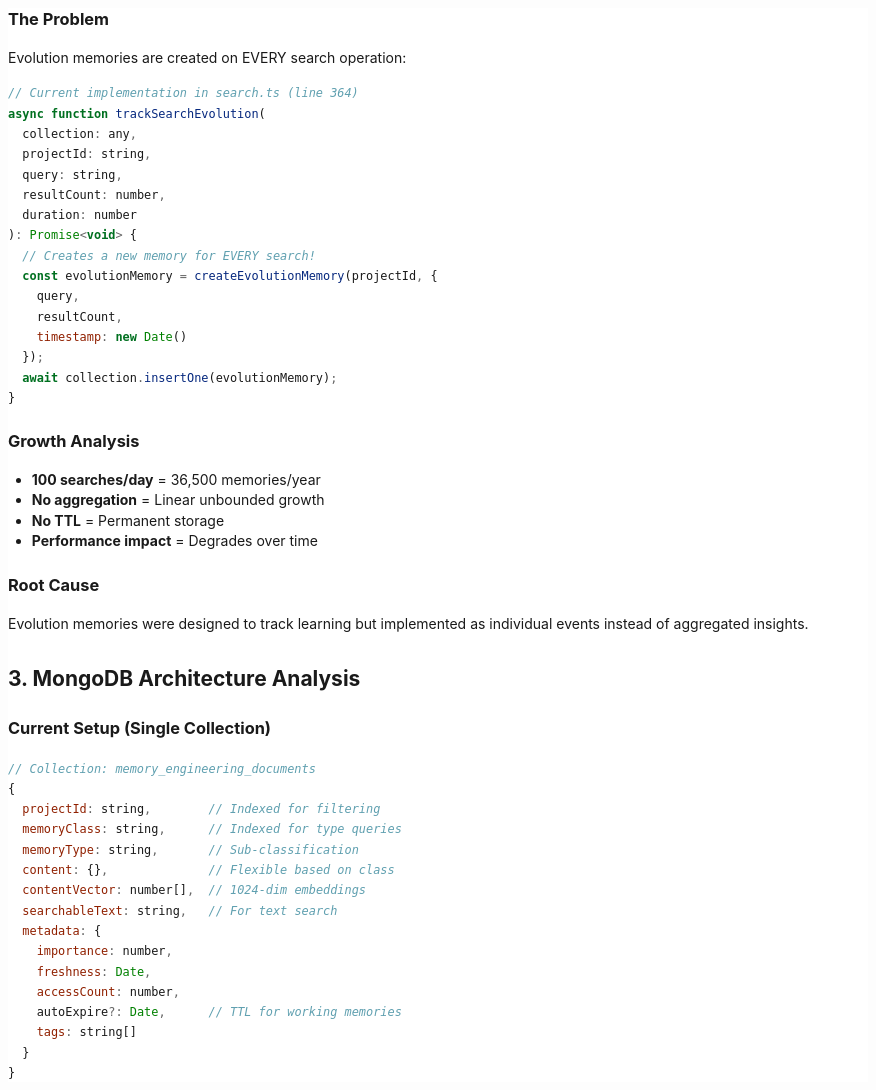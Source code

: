 ### The Problem
Evolution memories are created on EVERY search operation:
```javascript
// Current implementation in search.ts (line 364)
async function trackSearchEvolution(
  collection: any,
  projectId: string,
  query: string,
  resultCount: number,
  duration: number
): Promise<void> {
  // Creates a new memory for EVERY search!
  const evolutionMemory = createEvolutionMemory(projectId, {
    query,
    resultCount,
    timestamp: new Date()
  });
  await collection.insertOne(evolutionMemory);
}
```

### Growth Analysis
- **100 searches/day** = 36,500 memories/year
- **No aggregation** = Linear unbounded growth
- **No TTL** = Permanent storage
- **Performance impact** = Degrades over time

### Root Cause
Evolution memories were designed to track learning but implemented as individual events instead of aggregated insights.

## 3. MongoDB Architecture Analysis

### Current Setup (Single Collection)
```javascript
// Collection: memory_engineering_documents
{
  projectId: string,        // Indexed for filtering
  memoryClass: string,      // Indexed for type queries
  memoryType: string,       // Sub-classification
  content: {},              // Flexible based on class
  contentVector: number[],  // 1024-dim embeddings
  searchableText: string,   // For text search
  metadata: {
    importance: number,
    freshness: Date,
    accessCount: number,
    autoExpire?: Date,      // TTL for working memories
    tags: string[]
  }
}
```

